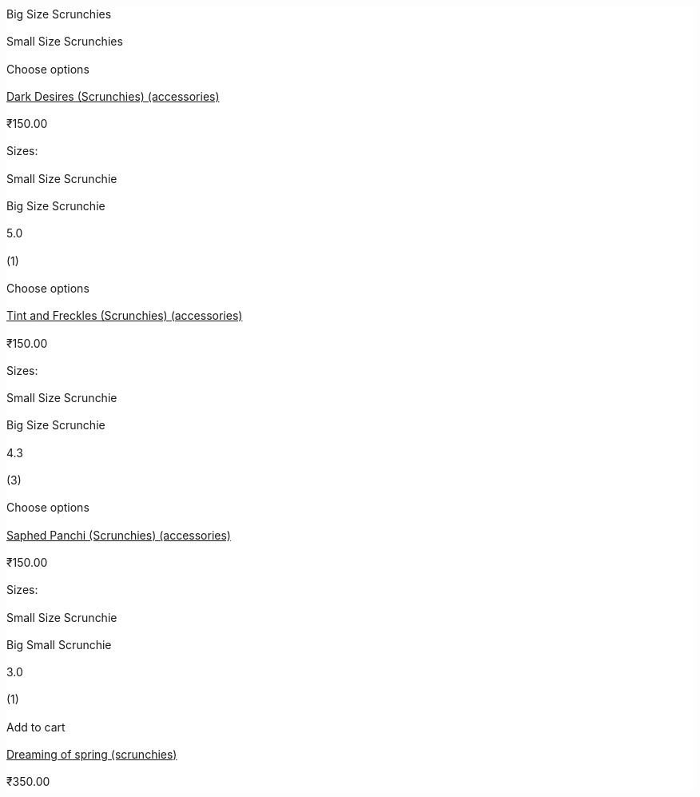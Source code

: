 Big Size Scrunchies

Small Size Scrunchies

[](https://suta.in/products/dark-desires)

Choose options

[Dark Desires (Scrunchies) (accessories)](https://suta.in/products/dark-desires)

₹150.00

Sizes:

Small Size Scrunchie

Big Size Scrunchie

[](https://suta.in/products/tint-and-freckles)

5.0

(1)

Choose options

[Tint and Freckles (Scrunchies) (accessories)](https://suta.in/products/tint-and-freckles)

₹150.00

Sizes:

Small Size Scrunchie

Big Size Scrunchie

[](https://suta.in/products/saphed-panchi)

4.3

(3)

Choose options

[Saphed Panchi (Scrunchies) (accessories)](https://suta.in/products/saphed-panchi)

₹150.00

Sizes:

Small Size Scrunchie

Big Small Scrunchie

[](https://suta.in/products/dreaming-of-spring)

3.0

(1)

Add to cart

[Dreaming of spring (scrunchies)](https://suta.in/products/dreaming-of-spring)

₹350.00
